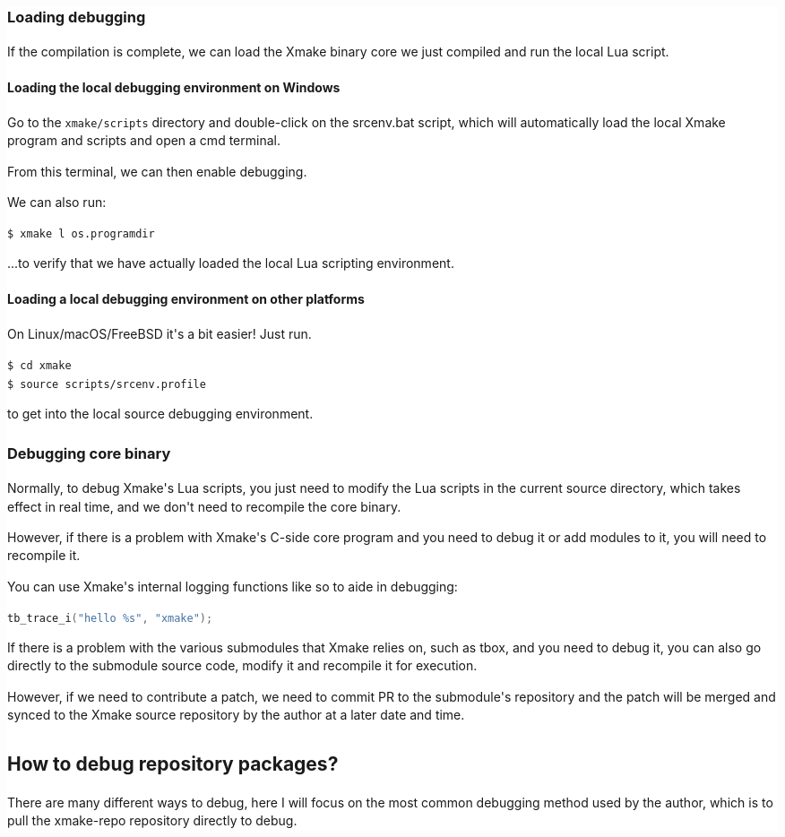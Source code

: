 ### Loading debugging

If the compilation is complete, we can load the Xmake binary core we just compiled and run the local Lua script.

#### Loading the local debugging environment on Windows

Go to the `xmake/scripts` directory and double-click on the srcenv.bat script, which will automatically load the local Xmake program and scripts and open a cmd terminal.

From this terminal, we can then enable debugging.

We can also run:

```bash
$ xmake l os.programdir
```

...to verify that we have actually loaded the local Lua scripting environment.

#### Loading a local debugging environment on other platforms

On Linux/macOS/FreeBSD it's a bit easier! Just run.

```bash
$ cd xmake
$ source scripts/srcenv.profile
```

to get into the local source debugging environment.

### Debugging core binary

Normally, to debug Xmake's Lua scripts, you just need to modify the Lua scripts in the current source directory, which takes effect in real time, and we don't need to recompile the core binary.

However, if there is a problem with Xmake's C-side core program and you need to debug it or add modules to it, you will need to recompile it.

You can use Xmake's internal logging functions like so to aide in debugging:

```c
tb_trace_i("hello %s", "xmake");
```

If there is a problem with the various submodules that Xmake relies on, such as tbox, and you need to debug it, you can also go directly to the submodule source code, modify it and recompile it for execution.

However, if we need to contribute a patch, we need to commit PR to the submodule's repository and the patch will be merged and synced to the Xmake source repository by the author at a later date and time.

## How to debug repository packages?

There are many different ways to debug, here I will focus on the most common debugging method used by the author, which is to pull the xmake-repo repository directly to debug.
